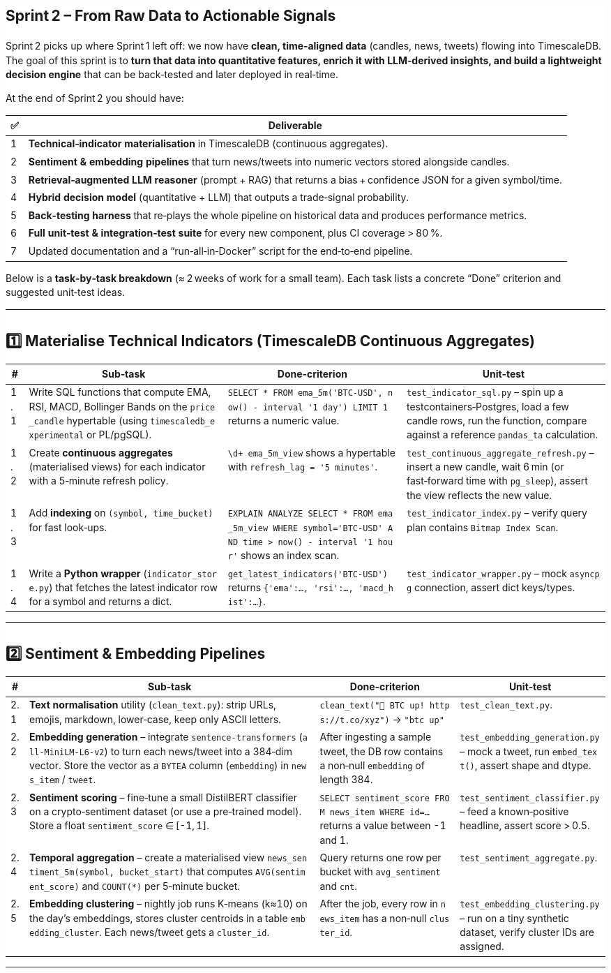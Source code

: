 
## Sprint 2 – From Raw Data to Actionable Signals  

Sprint 2 picks up where Sprint 1 left off: we now have **clean, time‑aligned data** (candles, news, tweets) flowing into TimescaleDB.  
The goal of this sprint is to **turn that data into quantitative features, enrich it with LLM‑derived insights, and build a lightweight decision engine** that can be back‑tested and later deployed in real‑time.

At the end of Sprint 2 you should have:

| ✅ | Deliverable |
|----|-------------|
| 1 | **Technical‑indicator materialisation** in TimescaleDB (continuous aggregates). |
| 2 | **Sentiment & embedding pipelines** that turn news/tweets into numeric vectors stored alongside candles. |
| 3 | **Retrieval‑augmented LLM reasoner** (prompt + RAG) that returns a bias + confidence JSON for a given symbol/time. |
| 4 | **Hybrid decision model** (quantitative + LLM) that outputs a trade‑signal probability. |
| 5 | **Back‑testing harness** that re‑plays the whole pipeline on historical data and produces performance metrics. |
| 6 | **Full unit‑test & integration‑test suite** for every new component, plus CI coverage > 80 %. |
| 7 | Updated documentation and a “run‑all‑in‑Docker” script for the end‑to‑end pipeline. |

Below is a **task‑by‑task breakdown** (≈ 2 weeks of work for a small team). Each task lists a concrete “Done” criterion and suggested unit‑test ideas.

---

## 1️⃣ Materialise Technical Indicators (TimescaleDB Continuous Aggregates)

| # | Sub‑task | Done‑criterion | Unit‑test |
|---|----------|----------------|-----------|
| 1.1 | Write SQL functions that compute EMA, RSI, MACD, Bollinger Bands on the `price_candle` hypertable (using `timescaledb_experimental` or PL/pgSQL). | `SELECT * FROM ema_5m('BTC-USD', now() - interval '1 day') LIMIT 1` returns a numeric value. | `test_indicator_sql.py` – spin up a testcontainers‑Postgres, load a few candle rows, run the function, compare against a reference `pandas_ta` calculation. |
| 1.2 | Create **continuous aggregates** (materialised views) for each indicator with a 5‑minute refresh policy. | `\d+ ema_5m_view` shows a hypertable with `refresh_lag = '5 minutes'`. | `test_continuous_aggregate_refresh.py` – insert a new candle, wait 6 min (or fast‑forward time with `pg_sleep`), assert the view reflects the new value. |
| 1.3 | Add **indexing** on `(symbol, time_bucket)` for fast look‑ups. | `EXPLAIN ANALYZE SELECT * FROM ema_5m_view WHERE symbol='BTC-USD' AND time > now() - interval '1 hour'` shows an index scan. | `test_indicator_index.py` – verify query plan contains `Bitmap Index Scan`. |
| 1.4 | Write a **Python wrapper** (`indicator_store.py`) that fetches the latest indicator row for a symbol and returns a dict. | `get_latest_indicators('BTC-USD')` returns `{'ema':…, 'rsi':…, 'macd_hist':…}`. | `test_indicator_wrapper.py` – mock `asyncpg` connection, assert dict keys/types. |

---

## 2️⃣ Sentiment & Embedding Pipelines

| # | Sub‑task | Done‑criterion | Unit‑test |
|---|----------|----------------|-----------|
| 2.1 | **Text normalisation** utility (`clean_text.py`): strip URLs, emojis, markdown, lower‑case, keep only ASCII letters. | `clean_text("🚀 BTC up! https://t.co/xyz")` → `"btc up"` | `test_clean_text.py`. |
| 2.2 | **Embedding generation** – integrate `sentence‑transformers` (`all‑MiniLM‑L6‑v2`) to turn each news/tweet into a 384‑dim vector. Store the vector as a `BYTEA` column (`embedding`) in `news_item` / `tweet`. | After ingesting a sample tweet, the DB row contains a non‑null `embedding` of length 384. | `test_embedding_generation.py` – mock a tweet, run `embed_text()`, assert shape and dtype. |
| 2.3 | **Sentiment scoring** – fine‑tune a small DistilBERT classifier on a crypto‑sentiment dataset (or use a pre‑trained model). Store a float `sentiment_score` ∈ [-1, 1]. | `SELECT sentiment_score FROM news_item WHERE id=…` returns a value between -1 and 1. | `test_sentiment_classifier.py` – feed a known‑positive headline, assert score > 0.5. |
| 2.4 | **Temporal aggregation** – create a materialised view `news_sentiment_5m(symbol, bucket_start)` that computes `AVG(sentiment_score)` and `COUNT(*)` per 5‑minute bucket. | Query returns one row per bucket with `avg_sentiment` and `cnt`. | `test_sentiment_aggregate.py`. |
| 2.5 | **Embedding clustering** – nightly job runs K‑means (k≈10) on the day’s embeddings, stores cluster centroids in a table `embedding_cluster`. Each news/tweet gets a `cluster_id`. | After the job, every row in `news_item` has a non‑null `cluster_id`. | `test_embedding_clustering.py` – run on a tiny synthetic dataset, verify cluster IDs are assigned. |

---